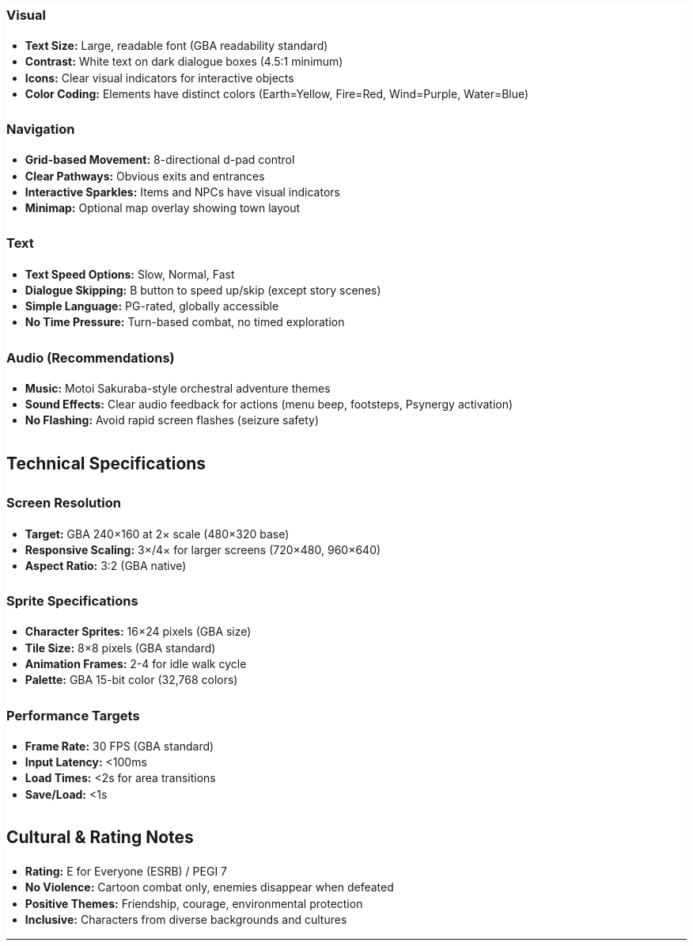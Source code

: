 ### Visual
- **Text Size:** Large, readable font (GBA readability standard)
- **Contrast:** White text on dark dialogue boxes (4.5:1 minimum)
- **Icons:** Clear visual indicators for interactive objects
- **Color Coding:** Elements have distinct colors (Earth=Yellow, Fire=Red, Wind=Purple, Water=Blue)

### Navigation
- **Grid-based Movement:** 8-directional d-pad control
- **Clear Pathways:** Obvious exits and entrances
- **Interactive Sparkles:** Items and NPCs have visual indicators
- **Minimap:** Optional map overlay showing town layout

### Text
- **Text Speed Options:** Slow, Normal, Fast
- **Dialogue Skipping:** B button to speed up/skip (except story scenes)
- **Simple Language:** PG-rated, globally accessible
- **No Time Pressure:** Turn-based combat, no timed exploration

### Audio (Recommendations)
- **Music:** Motoi Sakuraba-style orchestral adventure themes
- **Sound Effects:** Clear audio feedback for actions (menu beep, footsteps, Psynergy activation)
- **No Flashing:** Avoid rapid screen flashes (seizure safety)

## Technical Specifications

### Screen Resolution
- **Target:** GBA 240×160 at 2× scale (480×320 base)
- **Responsive Scaling:** 3×/4× for larger screens (720×480, 960×640)
- **Aspect Ratio:** 3:2 (GBA native)

### Sprite Specifications
- **Character Sprites:** 16×24 pixels (GBA size)
- **Tile Size:** 8×8 pixels (GBA standard)
- **Animation Frames:** 2-4 for idle walk cycle
- **Palette:** GBA 15-bit color (32,768 colors)

### Performance Targets
- **Frame Rate:** 30 FPS (GBA standard)
- **Input Latency:** <100ms
- **Load Times:** <2s for area transitions
- **Save/Load:** <1s

## Cultural & Rating Notes
- **Rating:** E for Everyone (ESRB) / PEGI 7
- **No Violence:** Cartoon combat only, enemies disappear when defeated
- **Positive Themes:** Friendship, courage, environmental protection
- **Inclusive:** Characters from diverse backgrounds and cultures

---